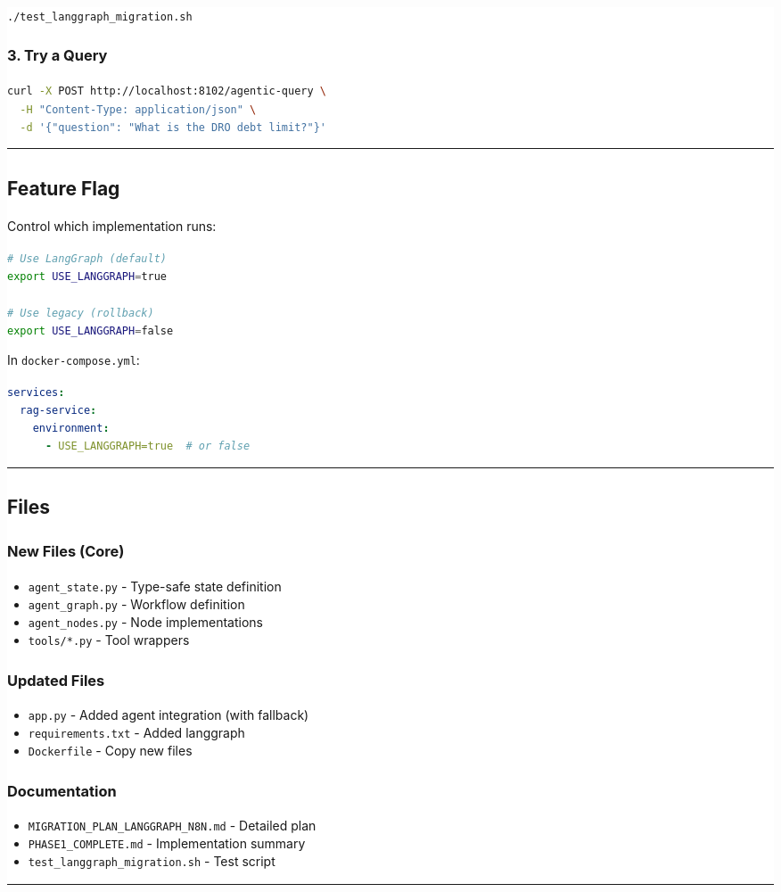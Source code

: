 ```bash
./test_langgraph_migration.sh
```

### 3. Try a Query

```bash
curl -X POST http://localhost:8102/agentic-query \
  -H "Content-Type: application/json" \
  -d '{"question": "What is the DRO debt limit?"}'
```

---

## Feature Flag

Control which implementation runs:

```bash
# Use LangGraph (default)
export USE_LANGGRAPH=true

# Use legacy (rollback)
export USE_LANGGRAPH=false
```

In `docker-compose.yml`:
```yaml
services:
  rag-service:
    environment:
      - USE_LANGGRAPH=true  # or false
```

---

## Files

### New Files (Core)

- `agent_state.py` - Type-safe state definition
- `agent_graph.py` - Workflow definition
- `agent_nodes.py` - Node implementations
- `tools/*.py` - Tool wrappers

### Updated Files

- `app.py` - Added agent integration (with fallback)
- `requirements.txt` - Added langgraph
- `Dockerfile` - Copy new files

### Documentation

- `MIGRATION_PLAN_LANGGRAPH_N8N.md` - Detailed plan
- `PHASE1_COMPLETE.md` - Implementation summary
- `test_langgraph_migration.sh` - Test script

---